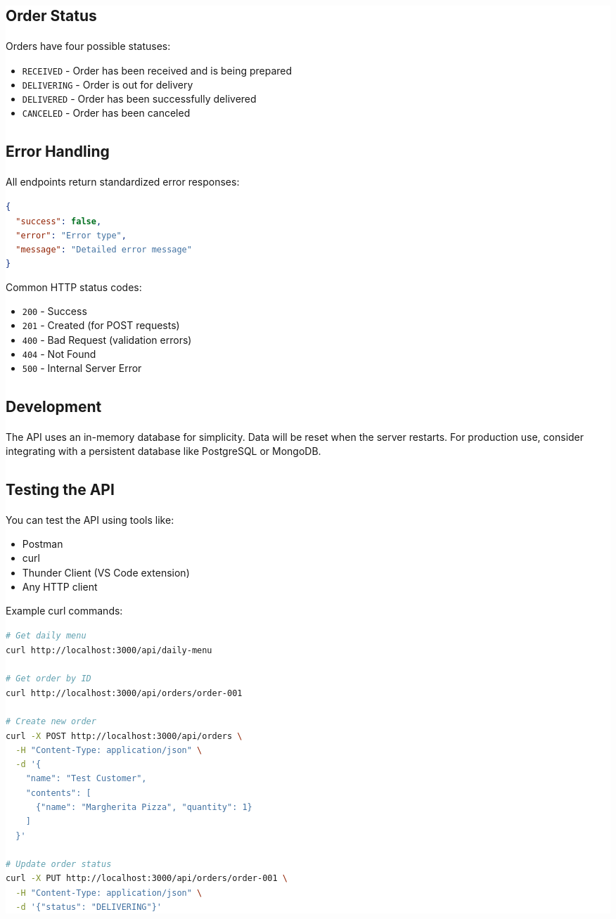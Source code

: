 ## Order Status

Orders have four possible statuses:
- `RECEIVED` - Order has been received and is being prepared
- `DELIVERING` - Order is out for delivery
- `DELIVERED` - Order has been successfully delivered
- `CANCELED` - Order has been canceled

## Error Handling

All endpoints return standardized error responses:

```json
{
  "success": false,
  "error": "Error type",
  "message": "Detailed error message"
}
```

Common HTTP status codes:
- `200` - Success
- `201` - Created (for POST requests)
- `400` - Bad Request (validation errors)
- `404` - Not Found
- `500` - Internal Server Error

## Development

The API uses an in-memory database for simplicity. Data will be reset when the server restarts. For production use, consider integrating with a persistent database like PostgreSQL or MongoDB.

## Testing the API

You can test the API using tools like:
- Postman
- curl
- Thunder Client (VS Code extension)
- Any HTTP client

Example curl commands:

```bash
# Get daily menu
curl http://localhost:3000/api/daily-menu

# Get order by ID
curl http://localhost:3000/api/orders/order-001

# Create new order
curl -X POST http://localhost:3000/api/orders \
  -H "Content-Type: application/json" \
  -d '{
    "name": "Test Customer",
    "contents": [
      {"name": "Margherita Pizza", "quantity": 1}
    ]
  }'

# Update order status
curl -X PUT http://localhost:3000/api/orders/order-001 \
  -H "Content-Type: application/json" \
  -d '{"status": "DELIVERING"}'
```